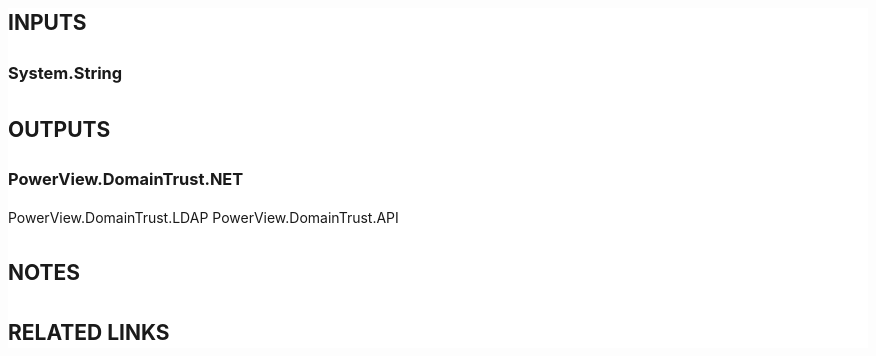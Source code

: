 ## INPUTS

### System.String


## OUTPUTS

### PowerView.DomainTrust.NET
PowerView.DomainTrust.LDAP
PowerView.DomainTrust.API


## NOTES

## RELATED LINKS

